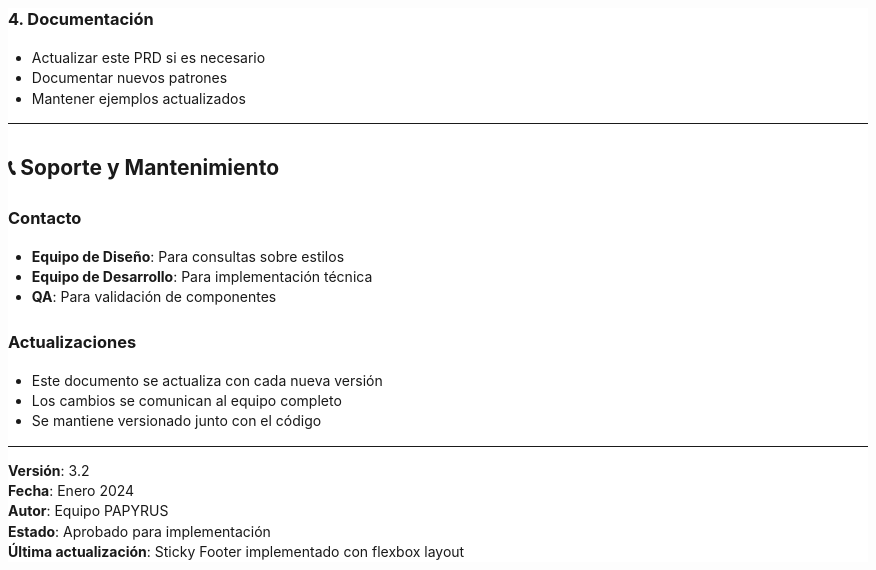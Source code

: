 ### 4. Documentación
- Actualizar este PRD si es necesario
- Documentar nuevos patrones
- Mantener ejemplos actualizados

---

## 📞 Soporte y Mantenimiento

### Contacto
- **Equipo de Diseño**: Para consultas sobre estilos
- **Equipo de Desarrollo**: Para implementación técnica
- **QA**: Para validación de componentes

### Actualizaciones
- Este documento se actualiza con cada nueva versión
- Los cambios se comunican al equipo completo
- Se mantiene versionado junto con el código

---

**Versión**: 3.2  
**Fecha**: Enero 2024  
**Autor**: Equipo PAPYRUS  
**Estado**: Aprobado para implementación  
**Última actualización**: Sticky Footer implementado con flexbox layout

